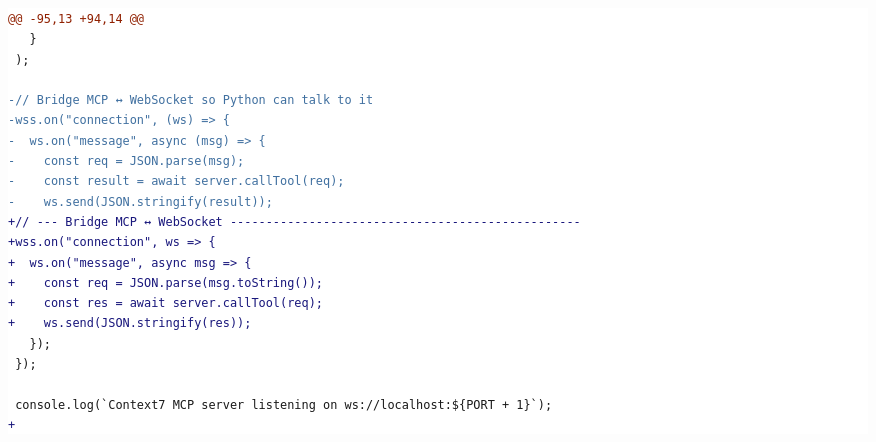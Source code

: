 ```diff
@@ -95,13 +94,14 @@
   }
 );
 
-// Bridge MCP ↔ WebSocket so Python can talk to it
-wss.on("connection", (ws) => {
-  ws.on("message", async (msg) => {
-    const req = JSON.parse(msg);
-    const result = await server.callTool(req);
-    ws.send(JSON.stringify(result));
+// --- Bridge MCP ↔ WebSocket -------------------------------------------------
+wss.on("connection", ws => {
+  ws.on("message", async msg => {
+    const req = JSON.parse(msg.toString());
+    const res = await server.callTool(req);
+    ws.send(JSON.stringify(res));
   });
 });
 
 console.log(`Context7 MCP server listening on ws://localhost:${PORT + 1}`);
+
```

